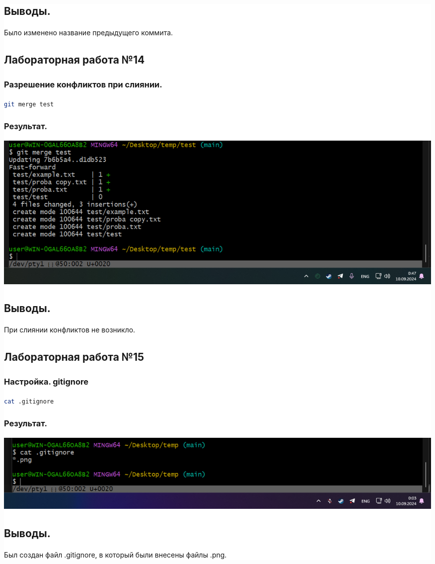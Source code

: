 ## Выводы.

Было изменено название предыдущего коммита.

## Лабораторная работа №14
### Разрешение конфликтов при слиянии.

```bash
git merge test
```
### Результат.
![14 Задание](https://github.com/Necsiato/Software_Engineering/blob/Tema_1/pic/14.1.png)

## Выводы.
При слиянии конфликтов не возникло.

## Лабораторная работа №15
### Настройка. gitignore

```bash
cat .gitignore
```
### Результат.
![15 Задание](https://github.com/Necsiato/Software_Engineering/blob/Tema_1/pic/15.1.png)

## Выводы.

Был создан файл .gitignore, в который были внесены файлы .png.